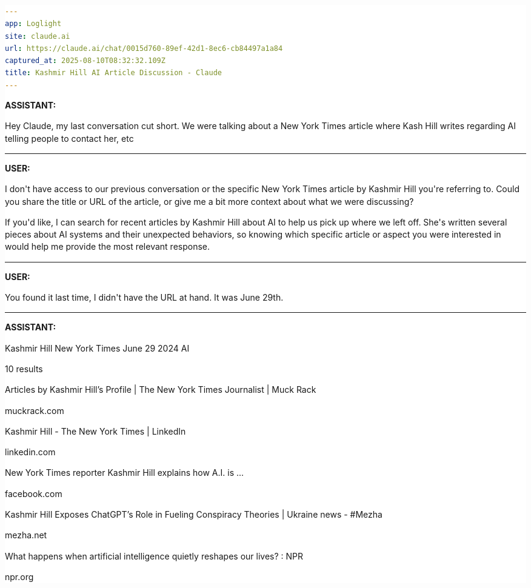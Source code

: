 ```yaml
---
app: Loglight
site: claude.ai
url: https://claude.ai/chat/0015d760-89ef-42d1-8ec6-cb84497a1a84
captured_at: 2025-08-10T08:32:32.109Z
title: Kashmir Hill AI Article Discussion - Claude
---
```

**ASSISTANT:**

Hey Claude, my last conversation cut short. We were talking about a New York Times article where Kash Hill writes regarding AI telling people to contact her, etc

---

**USER:**

I don't have access to our previous conversation or the specific New York Times article by Kashmir Hill you're referring to. Could you share the title or URL of the article, or give me a bit more context about what we were discussing?

If you'd like, I can search for recent articles by Kashmir Hill about AI to help us pick up where we left off. She's written several pieces about AI systems and their unexpected behaviors, so knowing which specific article or aspect you were interested in would help me provide the most relevant response.

---

**USER:**

You found it last time, I didn't have the URL at hand. It was June 29th.

---

**ASSISTANT:**

Kashmir Hill New York Times June 29 2024 AI

10 results

Articles by Kashmir Hill’s Profile | The New York Times Journalist | Muck Rack

muckrack.com

Kashmir Hill - The New York Times | LinkedIn

linkedin.com

New York Times reporter Kashmir Hill explains how A.I. is ...

facebook.com

Kashmir Hill Exposes ChatGPT’s Role in Fueling Conspiracy Theories | Ukraine news - #Mezha

mezha.net

What happens when artificial intelligence quietly reshapes our lives? : NPR

npr.org
